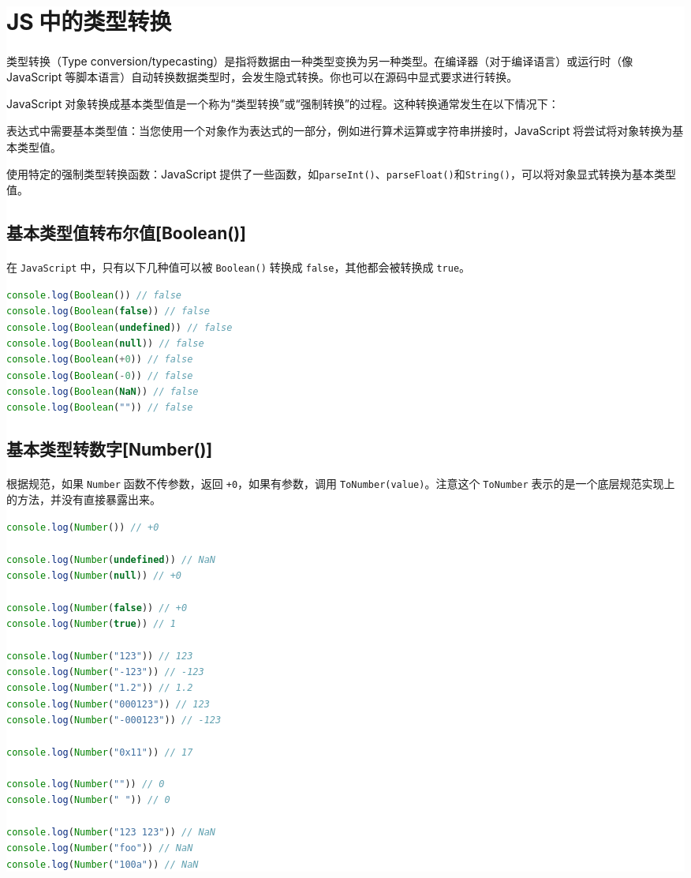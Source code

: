 # JS 中的类型转换

类型转换（Type conversion/typecasting）是指将数据由一种类型变换为另一种类型。在编译器（对于编译语言）或运行时（像 JavaScript 等脚本语言）自动转换数据类型时，会发生隐式转换。你也可以在源码中显式要求进行转换。

JavaScript 对象转换成基本类型值是一个称为“类型转换”或“强制转换”的过程。这种转换通常发生在以下情况下：

表达式中需要基本类型值：当您使用一个对象作为表达式的一部分，例如进行算术运算或字符串拼接时，JavaScript 将尝试将对象转换为基本类型值。

使用特定的强制类型转换函数：JavaScript 提供了一些函数，如`parseInt()`、`parseFloat()`和`String()`，可以将对象显式转换为基本类型值。

## 基本类型值转布尔值[Boolean()]

在 `JavaScript` 中，只有以下几种值可以被 `Boolean()` 转换成 `false`，其他都会被转换成 `true`。

```js
console.log(Boolean()) // false
console.log(Boolean(false)) // false
console.log(Boolean(undefined)) // false
console.log(Boolean(null)) // false
console.log(Boolean(+0)) // false
console.log(Boolean(-0)) // false
console.log(Boolean(NaN)) // false
console.log(Boolean("")) // false
```

## 基本类型转数字[Number()]

根据规范，如果 `Number` 函数不传参数，返回 `+0`，如果有参数，调用 `ToNumber(value)`。注意这个 `ToNumber` 表示的是一个底层规范实现上的方法，并没有直接暴露出来。

```js
console.log(Number()) // +0

console.log(Number(undefined)) // NaN
console.log(Number(null)) // +0

console.log(Number(false)) // +0
console.log(Number(true)) // 1

console.log(Number("123")) // 123
console.log(Number("-123")) // -123
console.log(Number("1.2")) // 1.2
console.log(Number("000123")) // 123
console.log(Number("-000123")) // -123

console.log(Number("0x11")) // 17

console.log(Number("")) // 0
console.log(Number(" ")) // 0

console.log(Number("123 123")) // NaN
console.log(Number("foo")) // NaN
console.log(Number("100a")) // NaN
```
